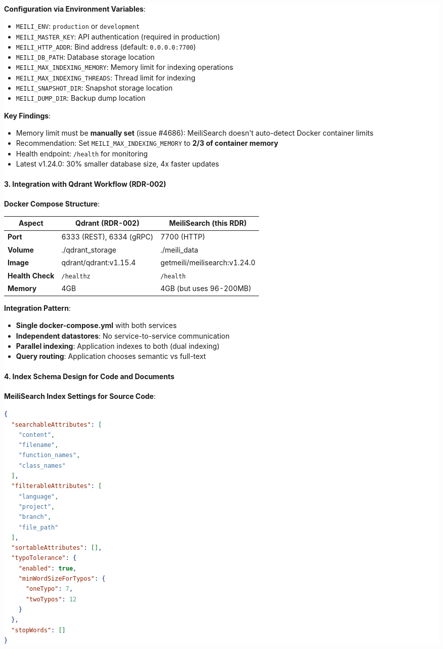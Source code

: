 **Configuration via Environment Variables**:
- `MEILI_ENV`: `production` or `development`
- `MEILI_MASTER_KEY`: API authentication (required in production)
- `MEILI_HTTP_ADDR`: Bind address (default: `0.0.0.0:7700`)
- `MEILI_DB_PATH`: Database storage location
- `MEILI_MAX_INDEXING_MEMORY`: Memory limit for indexing operations
- `MEILI_MAX_INDEXING_THREADS`: Thread limit for indexing
- `MEILI_SNAPSHOT_DIR`: Snapshot storage location
- `MEILI_DUMP_DIR`: Backup dump location

**Key Findings**:
- Memory limit must be **manually set** (issue #4686): MeiliSearch doesn't auto-detect Docker container limits
- Recommendation: Set `MEILI_MAX_INDEXING_MEMORY` to **2/3 of container memory**
- Health endpoint: `/health` for monitoring
- Latest v1.24.0: 30% smaller database size, 4x faster updates

#### 3. Integration with Qdrant Workflow (RDR-002)

**Docker Compose Structure**:

| Aspect | Qdrant (RDR-002) | MeiliSearch (this RDR) |
|--------|------------------|----------------------|
| **Port** | 6333 (REST), 6334 (gRPC) | 7700 (HTTP) |
| **Volume** | ./qdrant_storage | ./meili_data |
| **Image** | qdrant/qdrant:v1.15.4 | getmeili/meilisearch:v1.24.0 |
| **Health Check** | `/healthz` | `/health` |
| **Memory** | 4GB | 4GB (but uses 96-200MB) |

**Integration Pattern**:
- **Single docker-compose.yml** with both services
- **Independent datastores**: No service-to-service communication
- **Parallel indexing**: Application indexes to both (dual indexing)
- **Query routing**: Application chooses semantic vs full-text

#### 4. Index Schema Design for Code and Documents

**MeiliSearch Index Settings for Source Code**:
```json
{
  "searchableAttributes": [
    "content",
    "filename",
    "function_names",
    "class_names"
  ],
  "filterableAttributes": [
    "language",
    "project",
    "branch",
    "file_path"
  ],
  "sortableAttributes": [],
  "typoTolerance": {
    "enabled": true,
    "minWordSizeForTypos": {
      "oneTypo": 7,
      "twoTypos": 12
    }
  },
  "stopWords": []
}
```